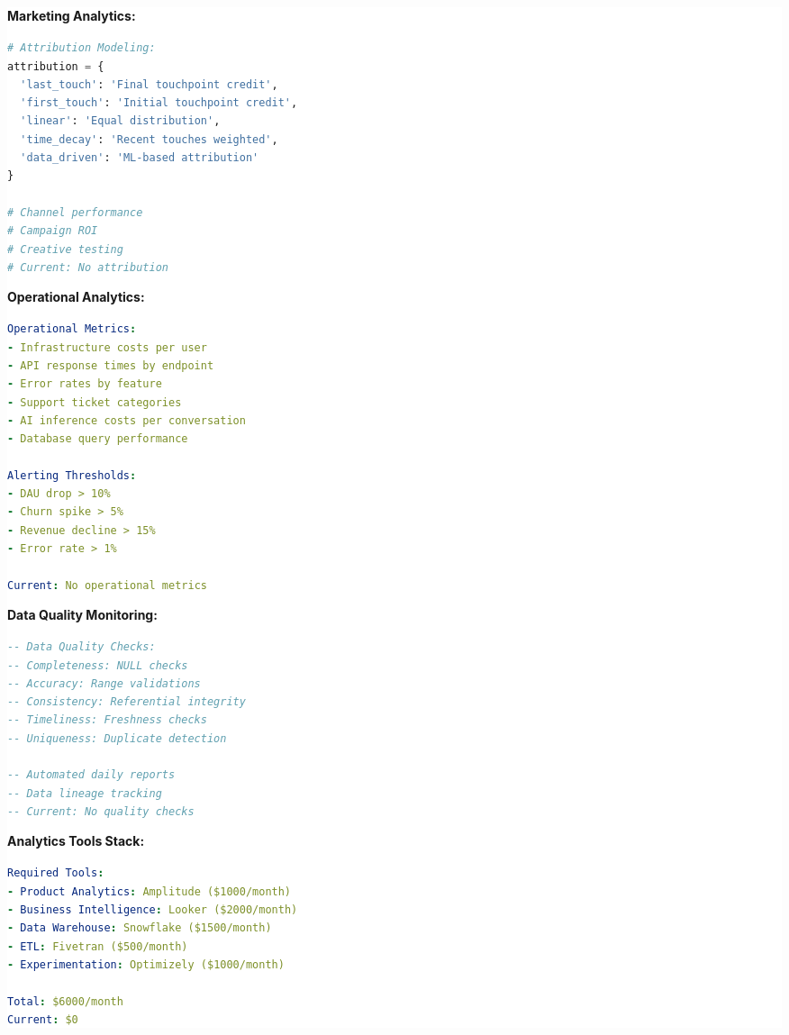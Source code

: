 **Marketing Analytics:**
```python
# Attribution Modeling:
attribution = {
  'last_touch': 'Final touchpoint credit',
  'first_touch': 'Initial touchpoint credit',
  'linear': 'Equal distribution',
  'time_decay': 'Recent touches weighted',
  'data_driven': 'ML-based attribution'
}

# Channel performance
# Campaign ROI
# Creative testing
# Current: No attribution
```

**Operational Analytics:**
```yaml
Operational Metrics:
- Infrastructure costs per user
- API response times by endpoint
- Error rates by feature
- Support ticket categories
- AI inference costs per conversation
- Database query performance

Alerting Thresholds:
- DAU drop > 10%
- Churn spike > 5%
- Revenue decline > 15%
- Error rate > 1%

Current: No operational metrics
```

**Data Quality Monitoring:**
```sql
-- Data Quality Checks:
-- Completeness: NULL checks
-- Accuracy: Range validations  
-- Consistency: Referential integrity
-- Timeliness: Freshness checks
-- Uniqueness: Duplicate detection

-- Automated daily reports
-- Data lineage tracking
-- Current: No quality checks
```

**Analytics Tools Stack:**
```yaml
Required Tools:
- Product Analytics: Amplitude ($1000/month)
- Business Intelligence: Looker ($2000/month)
- Data Warehouse: Snowflake ($1500/month)
- ETL: Fivetran ($500/month)
- Experimentation: Optimizely ($1000/month)

Total: $6000/month
Current: $0
```
